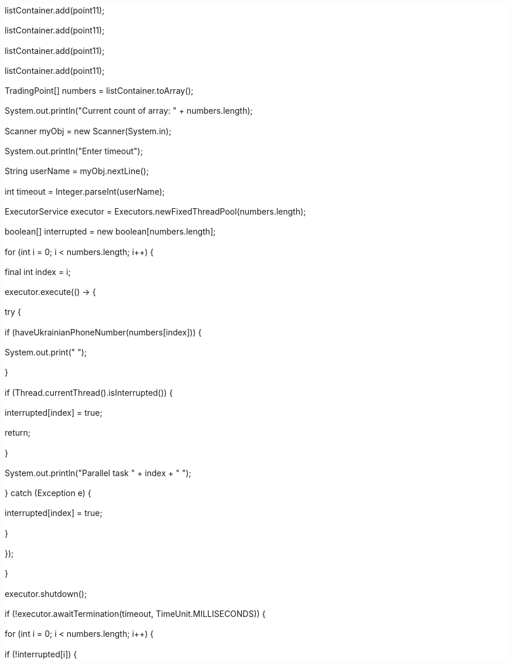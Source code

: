 listContainer.add(point11);

listContainer.add(point11);

listContainer.add(point11);

listContainer.add(point11);

TradingPoint[] numbers = listContainer.toArray();

System.out.println("Current count of array: " + numbers.length);

Scanner myObj = new Scanner(System.in);

System.out.println("Enter timeout");

String userName = myObj.nextLine();

int timeout = Integer.parseInt(userName);


ExecutorService executor = Executors.newFixedThreadPool(numbers.length);

boolean[] interrupted = new boolean[numbers.length];

for (int i = 0; i < numbers.length; i++) {

final int index = i;

executor.execute(() -> {

try {

if (haveUkrainianPhoneNumber(numbers[index])) {

System.out.print(" ");

}

if (Thread.currentThread().isInterrupted()) {

interrupted[index] = true;

return;

}

System.out.println("Parallel task " + index + " ");

} catch (Exception e) {

interrupted[index] = true;

}

});

}

executor.shutdown();

if (!executor.awaitTermination(timeout, TimeUnit.MILLISECONDS)) {

for (int i = 0; i < numbers.length; i++) {

if (!interrupted[i]) {
